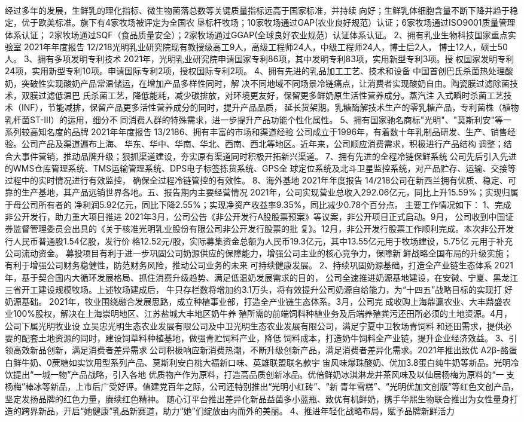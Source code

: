 经过多年的发展，生鲜乳的理化指标、微生物菌落总数等关键质量指标远高于国家标准，并持续
向好；生鲜乳体细胞含量不断下降并趋于稳定，优于欧美标准。旗下有4家牧场被评定为全国农
垦标杆牧场；10家牧场通过GAP(农业良好规范）认证；6家牧场通过ISO9001质量管理体系认证；
2家牧场通过SQF（食品质量安全）；2家牧场通过GGAP(全球良好农业规范）认证体系认证。
2、拥有乳业生物科技国家重点实验室
2021年年度报告
12/218光明乳业研究院现有教授级高工9人，高级工程师24人，中级工程师24人，博士后2人，
博士12人，硕士50人。
3、拥有多项发明专利技术
2021年，光明乳业研究院申请国家专利86项，其中发明专利83项，实用新型专利3项。授
权国家发明专利24项，实用新型专利10项。申请国际专利2项，授权国际专利2项。
4、拥有先进的乳品加工工艺、技术和设备
中国首创巴氏杀菌热处理酸奶，突破性实现酸奶产品常温储运，在增加产品多样性同时，解
决不同地域不同场景冷链痛点，让消费者实现酸奶自由。陶瓷膜过滤除菌技术，双膜过滤低温巴
氏杀菌工艺，降低能耗，减少碳排放，对环境更友好，保留更多鲜奶原生活性营养成分。蒸汽注
入式瞬时杀菌工艺技术（INF），节能减排，保留产品更多活性营养成分的同时，提升产品品质，
延长货架期。乳糖酶解技术生产的零乳糖产品，专利菌株（植物乳杆菌ST-Ⅲ）的运用，细分不
同消费人群的特殊需求，进一步提升产品功能个性化属性。
5、拥有国家驰名商标"光明"、"莫斯利安"等一系列较高知名度的品牌
2021年年度报告
13/2186、拥有丰富的市场和渠道经验
公司成立于1996年，有着数十年乳制品研发、生产、销售经验。公司产品及渠道遍布上海、
华东、华中、华南、华北、西南、西北等地区。近年来，公司顺应消费需求，积极进行产品结构
调整；结合大事件营销，推动品牌升级；狠抓渠道建设，夯实原有渠道同时积极开拓新兴渠道。
7、拥有先进的全程冷链保鲜系统
公司先后引入先进的WMS仓库管理系统、TMS运输管理系统、DPS电子标签拣货系统、GPS全
球定位系统及北斗卫星监控系统，对产品贮存、运输、交接等过程中的实时情况进行有效监控，
确保全过程冷链管控的有效性。
8、海外基地
2021年年度报告
14/218公司在新西兰拥有优质、稳定、可靠的生产基地，其产品远销世界各地。五、报告期内主要经营情况
2021年，公司实现营业总收入292.06亿元，同比上升15.59%；实现归属于母公司所有者的
净利润5.92亿元，同比下降2.55%；实现净资产收益率9.35%，同比减少0.78个百分点。
主要工作情况如下：
1、完成非公开发行，助力重大项目推进
2021年3月，公司公告《非公开发行A股股票预案》等议案，非公开项目正式启动。9月，
公司收到中国证券监督管理委员会出具的《关于核准光明乳业股份有限公司非公开发行股票的批
复》。12月，非公开发行股票工作顺利完成。本次非公开发行人民币普通股1.54亿股，发行价
格12.52元/股，实际募集资金总额为人民币19.3亿元，其中13.55亿元用于牧场建设，5.75亿
元用于补充公司流动资金。
募投项目有利于进一步巩固公司奶源供应的保障能力，增强公司主业的核心竞争力，保障新
鲜战略全国布局的升级实施；有利于增强公司财务稳健性，防范财务风险，推动公司业务的未来
可持续健康发展。
2、持续巩固奶源基础，打造全产业链生态体系
2021年，基于契合国内大循环发展格局、抓住消费升级趋势、满足低温奶发展需求的目的，
公司全速推进奶源基地建设，在安徽、宁夏、黑龙江三省开工建设规模牧场。上述牧场建成后，
牛只存栏数将增加约3.1万头，将有效提升公司奶源自给能力，为“十四五”战略目标的实现打
好奶源基础。
2021年，牧业围绕融合发展思路，成立种植事业部，打造全产业链生态体系。3月，公司完
成收购上海鼎瀛农业、大丰鼎盛农业100%股权，解决在上海崇明地区、江苏盐城大丰地区奶牛养
殖所需的前端饲料种植业务及后端养殖粪污还田所必须的土地资源。4月，公司下属光明牧业设
立吴忠光明生态农业发展有限公司及中卫光明生态农业发展有限公司，满足宁夏中卫牧场青饲料
和还田需求，提供必要的配套土地资源的同时，建设饲草料种植基地，做强青贮饲料产业，降低
饲料成本，打造奶牛饲料全产业链，提升企业经济效益。
3、引领高效新品创新，满足消费者差异需求
公司积极响应新消费热潮，不断升级创新产品，满足消费者差异化需求。2021年推出致优
A2β-酪蛋白鲜牛奶、0蔗糖如实饮用型系列产品、莫斯利安白桃大福新口味、英雄联盟联名款宇
宙风味爆珠酸奶、优加3.8蛋白纯牛奶等新品。光明冷饮提出“一城一物”产品战略，引入各地
优质物产作为原料，打造高品质创新冰品。优倍鲜奶冰淇淋龙井茶风味及以仙居杨梅为原料的“一
支杨梅”棒冰等新品，上市后广受好评。值建党百年之际，公司还特别推出“光明小红砖”、“新
青年雪糕”、“光明优加文创版”等红色文创产品，坚定发扬品牌的红色力量，赓续红色精神。
随心订平台推出差异化新品益菌多小蓝瓶、致优有机鲜奶，携手华熙生物联合推出为女性量身打
造的跨界新品，开启“她健康”乳品新赛道，助力“她”们绽放由内而外的美丽。
4、推进年轻化战略布局，赋予品牌新鲜活力